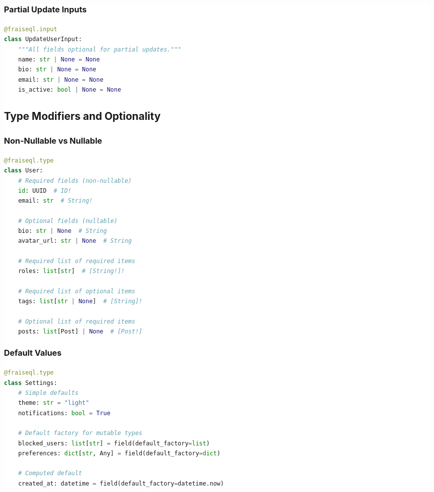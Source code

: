 ### Partial Update Inputs
```python
@fraiseql.input
class UpdateUserInput:
    """All fields optional for partial updates."""
    name: str | None = None
    bio: str | None = None
    email: str | None = None
    is_active: bool | None = None
```

## Type Modifiers and Optionality

### Non-Nullable vs Nullable
```python
@fraiseql.type
class User:
    # Required fields (non-nullable)
    id: UUID  # ID!
    email: str  # String!

    # Optional fields (nullable)
    bio: str | None  # String
    avatar_url: str | None  # String

    # Required list of required items
    roles: list[str]  # [String!]!

    # Required list of optional items
    tags: list[str | None]  # [String]!

    # Optional list of required items
    posts: list[Post] | None  # [Post!]
```

### Default Values
```python
@fraiseql.type
class Settings:
    # Simple defaults
    theme: str = "light"
    notifications: bool = True

    # Default factory for mutable types
    blocked_users: list[str] = field(default_factory=list)
    preferences: dict[str, Any] = field(default_factory=dict)

    # Computed default
    created_at: datetime = field(default_factory=datetime.now)
```
